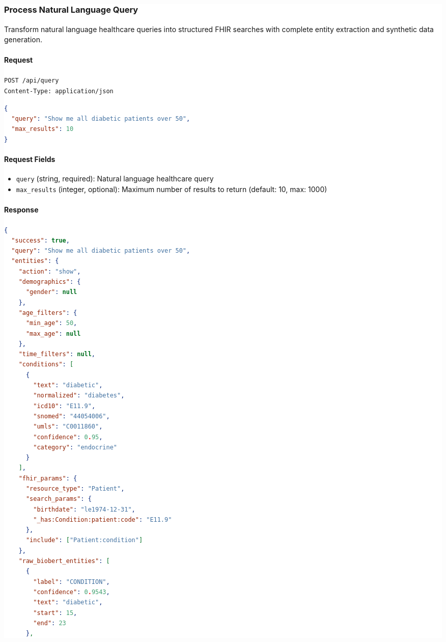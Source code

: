 
### Process Natural Language Query

Transform natural language healthcare queries into structured FHIR searches with complete entity extraction and synthetic data generation.

#### Request
```http
POST /api/query
Content-Type: application/json
```

```json
{
  "query": "Show me all diabetic patients over 50",
  "max_results": 10
}
```

#### Request Fields
- `query` (string, required): Natural language healthcare query
- `max_results` (integer, optional): Maximum number of results to return (default: 10, max: 1000)

#### Response
```json
{
  "success": true,
  "query": "Show me all diabetic patients over 50",
  "entities": {
    "action": "show",
    "demographics": {
      "gender": null
    },
    "age_filters": {
      "min_age": 50,
      "max_age": null
    },
    "time_filters": null,
    "conditions": [
      {
        "text": "diabetic",
        "normalized": "diabetes",
        "icd10": "E11.9",
        "snomed": "44054006",
        "umls": "C0011860",
        "confidence": 0.95,
        "category": "endocrine"
      }
    ],
    "fhir_params": {
      "resource_type": "Patient",
      "search_params": {
        "birthdate": "le1974-12-31",
        "_has:Condition:patient:code": "E11.9"
      },
      "include": ["Patient:condition"]
    },
    "raw_biobert_entities": [
      {
        "label": "CONDITION",
        "confidence": 0.9543,
        "text": "diabetic",
        "start": 15,
        "end": 23
      },
```